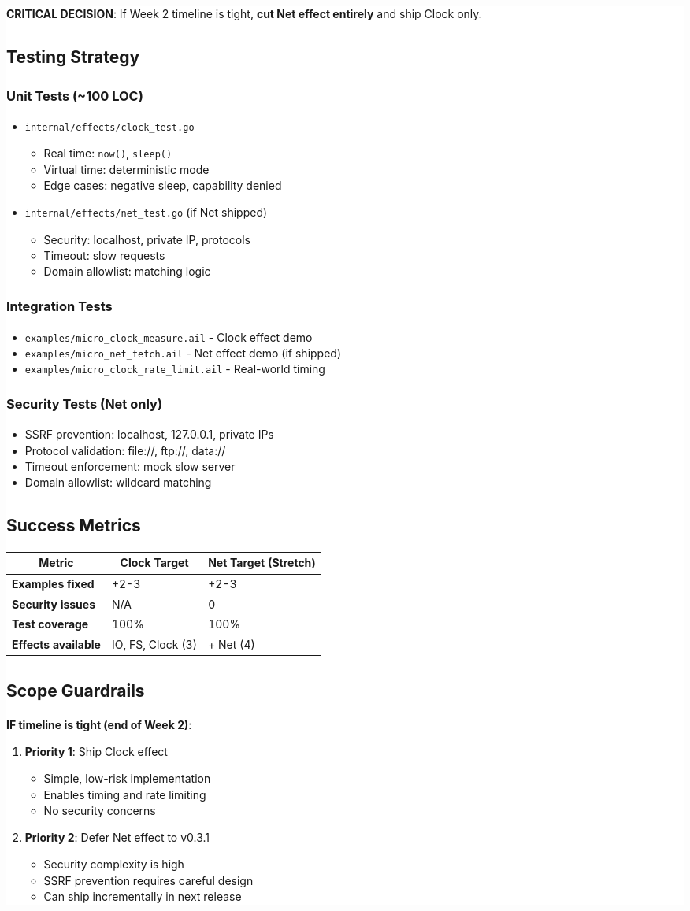 **CRITICAL DECISION**: If Week 2 timeline is tight, **cut Net effect entirely** and ship Clock only.

## Testing Strategy

### Unit Tests (~100 LOC)
- `internal/effects/clock_test.go`
  - Real time: `now()`, `sleep()`
  - Virtual time: deterministic mode
  - Edge cases: negative sleep, capability denied

- `internal/effects/net_test.go` (if Net shipped)
  - Security: localhost, private IP, protocols
  - Timeout: slow requests
  - Domain allowlist: matching logic

### Integration Tests
- `examples/micro_clock_measure.ail` - Clock effect demo
- `examples/micro_net_fetch.ail` - Net effect demo (if shipped)
- `examples/micro_clock_rate_limit.ail` - Real-world timing

### Security Tests (Net only)
- SSRF prevention: localhost, 127.0.0.1, private IPs
- Protocol validation: file://, ftp://, data://
- Timeout enforcement: mock slow server
- Domain allowlist: wildcard matching

## Success Metrics

| Metric | Clock Target | Net Target (Stretch) |
|--------|-------------|----------------------|
| **Examples fixed** | +2-3 | +2-3 |
| **Security issues** | N/A | 0 |
| **Test coverage** | 100% | 100% |
| **Effects available** | IO, FS, Clock (3) | + Net (4) |

## Scope Guardrails

**IF timeline is tight (end of Week 2)**:

1. **Priority 1**: Ship Clock effect
   - Simple, low-risk implementation
   - Enables timing and rate limiting
   - No security concerns

2. **Priority 2**: Defer Net effect to v0.3.1
   - Security complexity is high
   - SSRF prevention requires careful design
   - Can ship incrementally in next release
